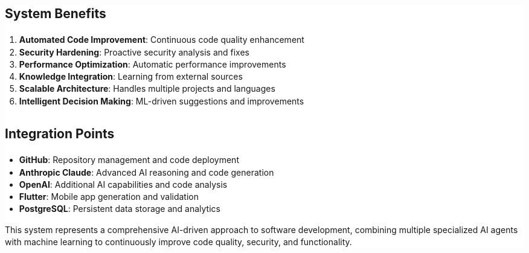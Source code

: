 ## System Benefits

1. **Automated Code Improvement**: Continuous code quality enhancement
2. **Security Hardening**: Proactive security analysis and fixes
3. **Performance Optimization**: Automatic performance improvements
4. **Knowledge Integration**: Learning from external sources
5. **Scalable Architecture**: Handles multiple projects and languages
6. **Intelligent Decision Making**: ML-driven suggestions and improvements

## Integration Points

- **GitHub**: Repository management and code deployment
- **Anthropic Claude**: Advanced AI reasoning and code generation
- **OpenAI**: Additional AI capabilities and code analysis
- **Flutter**: Mobile app generation and validation
- **PostgreSQL**: Persistent data storage and analytics

This system represents a comprehensive AI-driven approach to software development, combining multiple specialized AI agents with machine learning to continuously improve code quality, security, and functionality. 